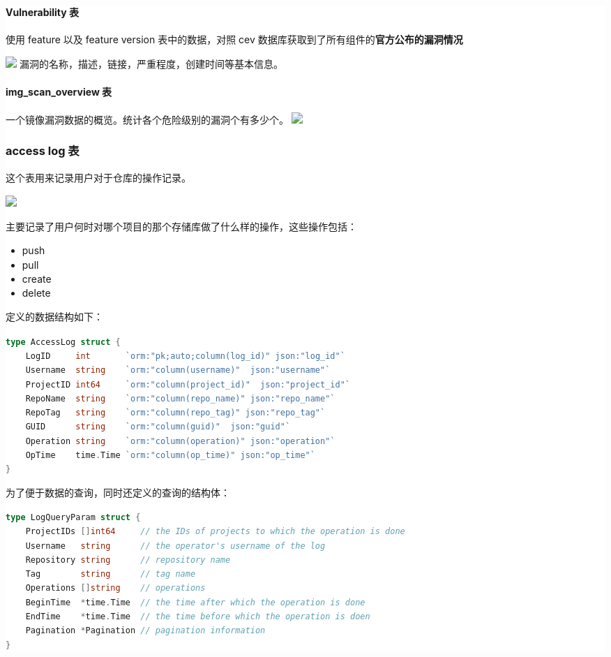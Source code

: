 #### Vulnerability 表
使用 feature 以及 feature version 表中的数据，对照 cev 数据库获取到了所有组件的**官方公布的漏洞情况**

![](http://ww4.sinaimg.cn/large/006tNc79ly1g652d3e28ij313808sgs6.jpg)
漏洞的名称，描述，链接，严重程度，创建时间等基本信息。

#### img_scan_overview 表

一个镜像漏洞数据的概览。统计各个危险级别的漏洞个有多少个。
![](http://ww4.sinaimg.cn/large/006tNc79ly1g653xhtybaj322g0autpk.jpg)
### access log 表
这个表用来记录用户对于仓库的操作记录。

![](http://ww2.sinaimg.cn/large/006tNc79ly1g650qwg7w3j313g09m0ym.jpg)

主要记录了用户何时对哪个项目的那个存储库做了什么样的操作，这些操作包括：
- push
- pull
- create
- delete

定义的数据结构如下：

```go
type AccessLog struct {
	LogID     int       `orm:"pk;auto;column(log_id)" json:"log_id"`
	Username  string    `orm:"column(username)"  json:"username"`
	ProjectID int64     `orm:"column(project_id)"  json:"project_id"`
	RepoName  string    `orm:"column(repo_name)" json:"repo_name"`
	RepoTag   string    `orm:"column(repo_tag)" json:"repo_tag"`
	GUID      string    `orm:"column(guid)"  json:"guid"`
	Operation string    `orm:"column(operation)" json:"operation"`
	OpTime    time.Time `orm:"column(op_time)" json:"op_time"`
}
```

为了便于数据的查询，同时还定义的查询的结构体：

```go
type LogQueryParam struct {
	ProjectIDs []int64     // the IDs of projects to which the operation is done
	Username   string      // the operator's username of the log
	Repository string      // repository name
	Tag        string      // tag name
	Operations []string    // operations
	BeginTime  *time.Time  // the time after which the operation is done
	EndTime    *time.Time  // the time before which the operation is doen
	Pagination *Pagination // pagination information
}
```